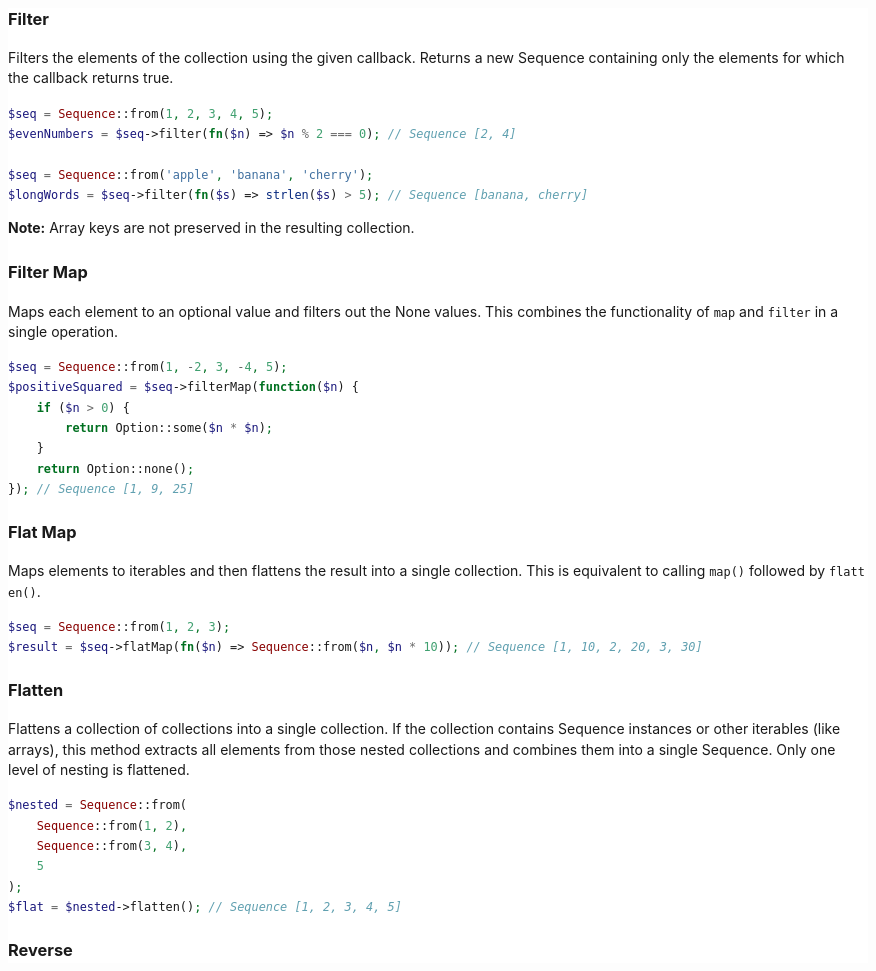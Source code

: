 ### Filter

Filters the elements of the collection using the given callback. Returns a new Sequence containing only the elements for which the callback returns true.

```php
$seq = Sequence::from(1, 2, 3, 4, 5);
$evenNumbers = $seq->filter(fn($n) => $n % 2 === 0); // Sequence [2, 4]

$seq = Sequence::from('apple', 'banana', 'cherry');
$longWords = $seq->filter(fn($s) => strlen($s) > 5); // Sequence [banana, cherry]
```

**Note:** Array keys are not preserved in the resulting collection.

### Filter Map

Maps each element to an optional value and filters out the None values. This combines the functionality of `map` and `filter` in a single operation.

```php
$seq = Sequence::from(1, -2, 3, -4, 5);
$positiveSquared = $seq->filterMap(function($n) {
    if ($n > 0) {
        return Option::some($n * $n);
    }
    return Option::none();
}); // Sequence [1, 9, 25]
```

### Flat Map

Maps elements to iterables and then flattens the result into a single collection. This is equivalent to calling `map()` followed by `flatten()`.

```php
$seq = Sequence::from(1, 2, 3);
$result = $seq->flatMap(fn($n) => Sequence::from($n, $n * 10)); // Sequence [1, 10, 2, 20, 3, 30]
```

### Flatten

Flattens a collection of collections into a single collection. If the collection contains Sequence instances or other iterables (like arrays), this method extracts all elements from those nested collections and combines them into a single Sequence. Only one level of nesting is flattened.

```php
$nested = Sequence::from(
    Sequence::from(1, 2),
    Sequence::from(3, 4),
    5
);
$flat = $nested->flatten(); // Sequence [1, 2, 3, 4, 5]
```

### Reverse
